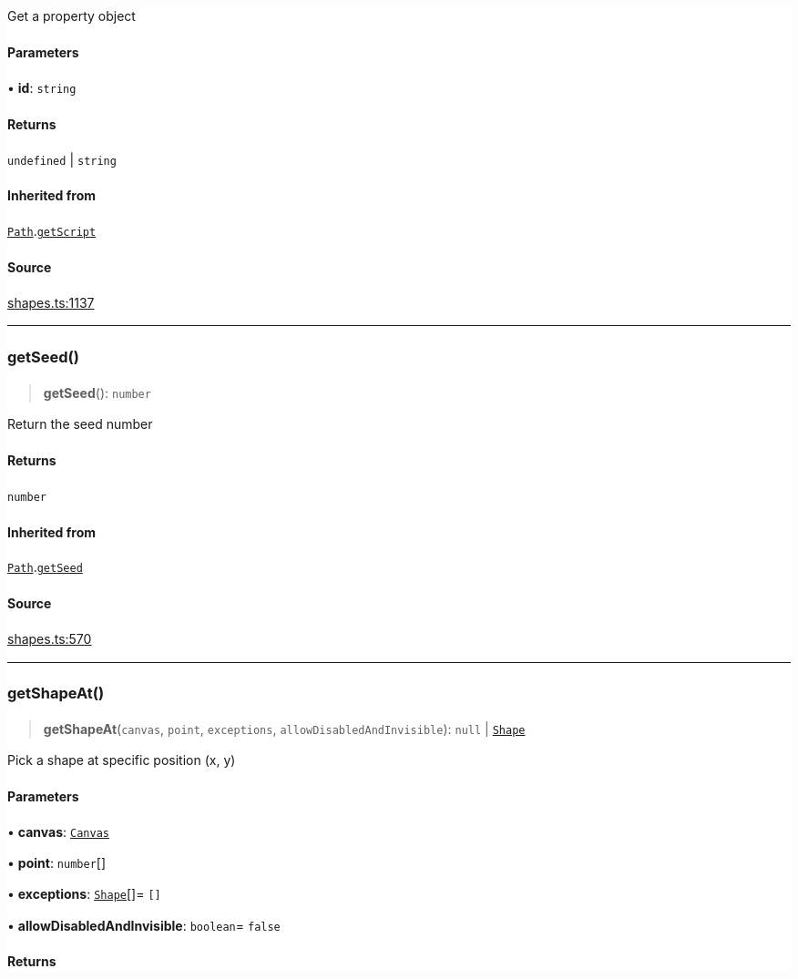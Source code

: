 Get a property object

#### Parameters

• **id**: `string`

#### Returns

`undefined` \| `string`

#### Inherited from

[`Path`](/api-core/classes/path/).[`getScript`](/api-core/classes/path/#getscript)

#### Source

[shapes.ts:1137](https://github.com/dgmjs/dgmjs/blob/main/packages/core/src/shapes.ts#L1137)

***

### getSeed()

> **getSeed**(): `number`

Return the seed number

#### Returns

`number`

#### Inherited from

[`Path`](/api-core/classes/path/).[`getSeed`](/api-core/classes/path/#getseed)

#### Source

[shapes.ts:570](https://github.com/dgmjs/dgmjs/blob/main/packages/core/src/shapes.ts#L570)

***

### getShapeAt()

> **getShapeAt**(`canvas`, `point`, `exceptions`, `allowDisabledAndInvisible`): `null` \| [`Shape`](/api-core/classes/shape/)

Pick a shape at specific position (x, y)

#### Parameters

• **canvas**: [`Canvas`](/api-core/classes/canvas/)

• **point**: `number`[]

• **exceptions**: [`Shape`](/api-core/classes/shape/)[]= `[]`

• **allowDisabledAndInvisible**: `boolean`= `false`

#### Returns
